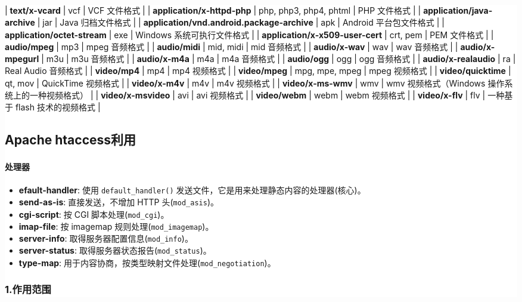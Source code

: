 | **text/x-vcard**                                             | vcf                    | VCF 文件格式                                                 |
| **application/x-httpd-php**                                  | php, php3, php4, phtml | PHP 文件格式                                                 |
| **application/java-archive**                                 | jar                    | Java 归档文件格式                                            |
| **application/vnd.android.package-archive**                  | apk                    | Android 平台包文件格式                                       |
| **application/octet-stream**                                 | exe                    | Windows 系统可执行文件格式                                   |
| **application/x-x509-user-cert**                             | crt, pem               | PEM 文件格式                                                 |
| **audio/mpeg**                                               | mp3                    | mpeg 音频格式                                                |
| **audio/midi**                                               | mid, midi              | mid 音频格式                                                 |
| **audio/x-wav**                                              | wav                    | wav 音频格式                                                 |
| **audio/x-mpegurl**                                          | m3u                    | m3u 音频格式                                                 |
| **audio/x-m4a**                                              | m4a                    | m4a 音频格式                                                 |
| **audio/ogg**                                                | ogg                    | ogg 音频格式                                                 |
| **audio/x-realaudio**                                        | ra                     | Real Audio 音频格式                                          |
| **video/mp4**                                                | mp4                    | mp4 视频格式                                                 |
| **video/mpeg**                                               | mpg, mpe, mpeg         | mpeg 视频格式                                                |
| **video/quicktime**                                          | qt, mov                | QuickTime 视频格式                                           |
| **video/x-m4v**                                              | m4v                    | m4v 视频格式                                                 |
| **video/x-ms-wmv**                                           | wmv                    | wmv 视频格式（Windows 操作系统上的一种视频格式）             |
| **video/x-msvideo**                                          | avi                    | avi 视频格式                                                 |
| **video/webm**                                               | webm                   | webm 视频格式                                                |
| **video/x-flv**                                              | flv                    | 一种基于 flash 技术的视频格式                                |

## Apache htaccess利用

#### 	处理器

- **efault-handler**: 使用 `default_handler()` 发送文件，它是用来处理静态内容的处理器(核心)。
- **send-as-is**: 直接发送，不增加 HTTP 头(`mod_asis`)。
- **cgi-script**: 按 CGI 脚本处理(`mod_cgi`)。
- **imap-file**: 按 imagemap 规则处理(`mod_imagemap`)。
- **server-info**: 取得服务器配置信息(`mod_info`)。
- **server-status**: 取得服务器状态报告(`mod_status`)。
- **type-map**: 用于内容协商，按类型映射文件处理(`mod_negotiation`)。

### 	1.作用范围
